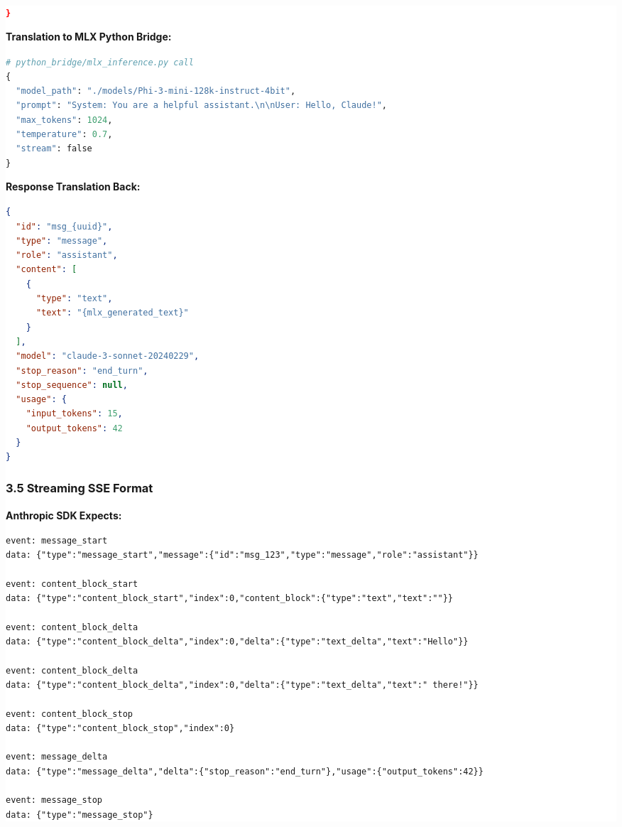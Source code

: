 ```json
}
```

**Translation to MLX Python Bridge:**
```python
# python_bridge/mlx_inference.py call
{
  "model_path": "./models/Phi-3-mini-128k-instruct-4bit",
  "prompt": "System: You are a helpful assistant.\n\nUser: Hello, Claude!",
  "max_tokens": 1024,
  "temperature": 0.7,
  "stream": false
}
```

**Response Translation Back:**
```json
{
  "id": "msg_{uuid}",
  "type": "message",
  "role": "assistant",
  "content": [
    {
      "type": "text",
      "text": "{mlx_generated_text}"
    }
  ],
  "model": "claude-3-sonnet-20240229",
  "stop_reason": "end_turn",
  "stop_sequence": null,
  "usage": {
    "input_tokens": 15,
    "output_tokens": 42
  }
}
```

### 3.5 Streaming SSE Format

**Anthropic SDK Expects:**
```
event: message_start
data: {"type":"message_start","message":{"id":"msg_123","type":"message","role":"assistant"}}

event: content_block_start
data: {"type":"content_block_start","index":0,"content_block":{"type":"text","text":""}}

event: content_block_delta
data: {"type":"content_block_delta","index":0,"delta":{"type":"text_delta","text":"Hello"}}

event: content_block_delta
data: {"type":"content_block_delta","index":0,"delta":{"type":"text_delta","text":" there!"}}

event: content_block_stop
data: {"type":"content_block_stop","index":0}

event: message_delta
data: {"type":"message_delta","delta":{"stop_reason":"end_turn"},"usage":{"output_tokens":42}}

event: message_stop
data: {"type":"message_stop"}
```
